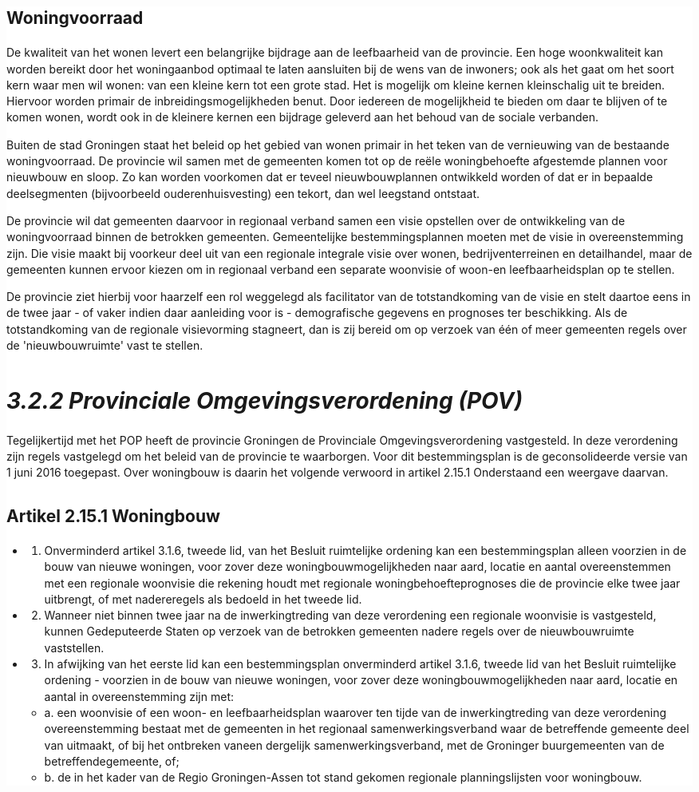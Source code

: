 ## Woningvoorraad

De kwaliteit van het wonen levert een belangrijke bijdrage aan de leefbaarheid van de provincie. Een hoge woonkwaliteit kan worden bereikt door het woningaanbod optimaal te laten aansluiten bij de wens van de inwoners; ook als het gaat om het soort kern waar men wil wonen: van een kleine kern tot een grote stad. Het is mogelijk om kleine kernen kleinschalig uit te breiden. Hiervoor worden primair de inbreidingsmogelijkheden benut. Door iedereen de mogelijkheid te bieden om daar te blijven of te komen wonen, wordt ook in de kleinere kernen een bijdrage geleverd aan het behoud van de sociale verbanden.

Buiten de stad Groningen staat het beleid op het gebied van wonen primair in het teken van de vernieuwing van de bestaande woningvoorraad. De provincie wil samen met de gemeenten komen tot op de reële woningbehoefte afgestemde plannen voor nieuwbouw en sloop. Zo kan worden voorkomen dat er teveel nieuwbouwplannen ontwikkeld worden of dat er in bepaalde deelsegmenten (bijvoorbeeld ouderenhuisvesting) een tekort, dan wel leegstand ontstaat.

De provincie wil dat gemeenten daarvoor in regionaal verband samen een visie opstellen over de ontwikkeling van de woningvoorraad binnen de betrokken gemeenten. Gemeentelijke bestemmingsplannen moeten met de visie in overeenstemming zijn. Die visie maakt bij voorkeur deel uit van een regionale integrale visie over wonen, bedrijventerreinen en detailhandel, maar de gemeenten kunnen ervoor kiezen om in regionaal verband een separate woonvisie of woon-en leefbaarheidsplan op te stellen.

De provincie ziet hierbij voor haarzelf een rol weggelegd als facilitator van de totstandkoming van de visie en stelt daartoe eens in de twee jaar - of vaker indien daar aanleiding voor is - demografische gegevens en prognoses ter beschikking. Als de totstandkoming van de regionale visievorming stagneert, dan is zij bereid om op verzoek van één of meer gemeenten regels over de 'nieuwbouwruimte' vast te stellen.

# <span id="page-14-0"></span>*3.2.2 Provinciale Omgevingsverordening (POV)*

Tegelijkertijd met het POP heeft de provincie Groningen de Provinciale Omgevingsverordening vastgesteld. In deze verordening zijn regels vastgelegd om het beleid van de provincie te waarborgen. Voor dit bestemmingsplan is de geconsolideerde versie van 1 juni 2016 toegepast. Over woningbouw is daarin het volgende verwoord in artikel 2.15.1 Onderstaand een weergave daarvan.

## Artikel 2.15.1 Woningbouw

- 1. Onverminderd artikel 3.1.6, tweede lid, van het Besluit ruimtelijke ordening kan een bestemmingsplan alleen voorzien in de bouw van nieuwe woningen, voor zover deze woningbouwmogelijkheden naar aard, locatie en aantal overeenstemmen met een regionale woonvisie die rekening houdt met regionale woningbehoefteprognoses die de provincie elke twee jaar uitbrengt, of met nadereregels als bedoeld in het tweede lid.
- 2. Wanneer niet binnen twee jaar na de inwerkingtreding van deze verordening een regionale woonvisie is vastgesteld, kunnen Gedeputeerde Staten op verzoek van de betrokken gemeenten nadere regels over de nieuwbouwruimte vaststellen.
- 3. In afwijking van het eerste lid kan een bestemmingsplan onverminderd artikel 3.1.6, tweede lid van het Besluit ruimtelijke ordening - voorzien in de bouw van nieuwe woningen, voor zover deze woningbouwmogelijkheden naar aard, locatie en aantal in overeenstemming zijn met:
	- a. een woonvisie of een woon- en leefbaarheidsplan waarover ten tijde van de inwerkingtreding van deze verordening overeenstemming bestaat met de gemeenten in het regionaal samenwerkingsverband waar de betreffende gemeente deel van uitmaakt, of bij het ontbreken vaneen dergelijk samenwerkingsverband, met de Groninger buurgemeenten van de betreffendegemeente, of;
	- b. de in het kader van de Regio Groningen-Assen tot stand gekomen regionale planningslijsten voor woningbouw.
